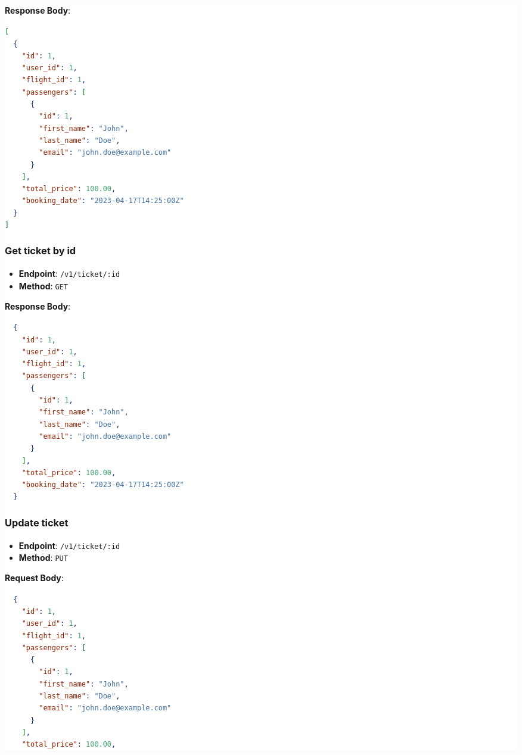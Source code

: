 **Response Body**:
```json
[
  {
    "id": 1,
    "user_id": 1,
    "flight_id": 1,
    "passengers": [
      {
        "id": 1,
        "first_name": "John",
        "last_name": "Doe",
        "email": "john.doe@example.com"
      }
    ],
    "total_price": 100.00,
    "booking_date": "2023-04-17T14:25:00Z"
  }
]
```

### Get ticket by id

- **Endpoint**: `/v1/ticket/:id`
- **Method**: `GET`

**Response Body**:
```json
  {
    "id": 1,
    "user_id": 1,
    "flight_id": 1,
    "passengers": [
      {
        "id": 1,
        "first_name": "John",
        "last_name": "Doe",
        "email": "john.doe@example.com"
      }
    ],
    "total_price": 100.00,
    "booking_date": "2023-04-17T14:25:00Z"
  }
```

### Update ticket

- **Endpoint**: `/v1/ticket/:id`
- **Method**: `PUT`

**Request Body**:

```json
  {
    "id": 1,
    "user_id": 1,
    "flight_id": 1,
    "passengers": [
      {
        "id": 1,
        "first_name": "John",
        "last_name": "Doe",
        "email": "john.doe@example.com"
      }
    ],
    "total_price": 100.00,
```